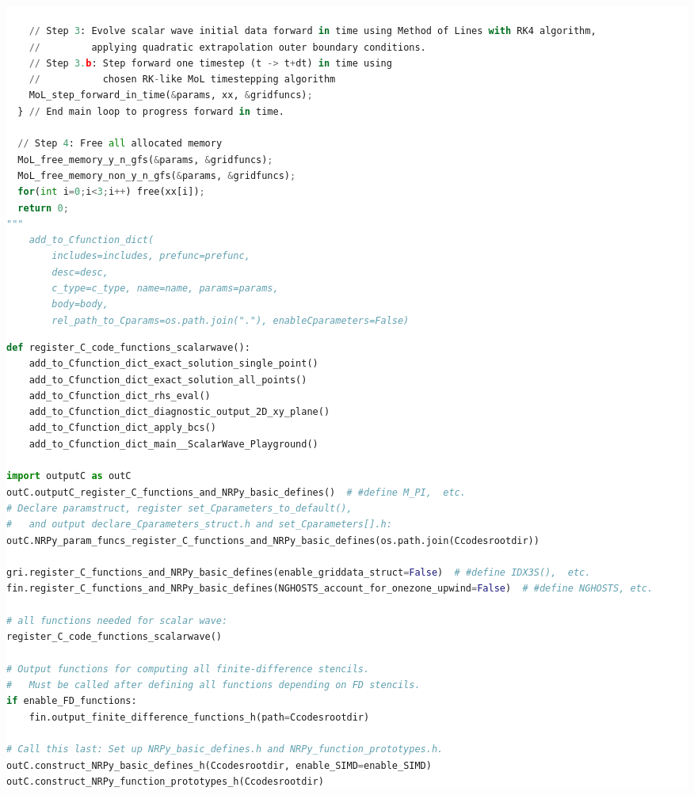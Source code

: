 ```python

    // Step 3: Evolve scalar wave initial data forward in time using Method of Lines with RK4 algorithm,
    //         applying quadratic extrapolation outer boundary conditions.
    // Step 3.b: Step forward one timestep (t -> t+dt) in time using
    //           chosen RK-like MoL timestepping algorithm
    MoL_step_forward_in_time(&params, xx, &gridfuncs);
  } // End main loop to progress forward in time.

  // Step 4: Free all allocated memory
  MoL_free_memory_y_n_gfs(&params, &gridfuncs);
  MoL_free_memory_non_y_n_gfs(&params, &gridfuncs);
  for(int i=0;i<3;i++) free(xx[i]);
  return 0;
"""
    add_to_Cfunction_dict(
        includes=includes, prefunc=prefunc,
        desc=desc,
        c_type=c_type, name=name, params=params,
        body=body,
        rel_path_to_Cparams=os.path.join("."), enableCparameters=False)
```


```python
def register_C_code_functions_scalarwave():
    add_to_Cfunction_dict_exact_solution_single_point()
    add_to_Cfunction_dict_exact_solution_all_points()
    add_to_Cfunction_dict_rhs_eval()
    add_to_Cfunction_dict_diagnostic_output_2D_xy_plane()
    add_to_Cfunction_dict_apply_bcs()
    add_to_Cfunction_dict_main__ScalarWave_Playground()

import outputC as outC
outC.outputC_register_C_functions_and_NRPy_basic_defines()  # #define M_PI,  etc.
# Declare paramstruct, register set_Cparameters_to_default(),
#   and output declare_Cparameters_struct.h and set_Cparameters[].h:
outC.NRPy_param_funcs_register_C_functions_and_NRPy_basic_defines(os.path.join(Ccodesrootdir))

gri.register_C_functions_and_NRPy_basic_defines(enable_griddata_struct=False)  # #define IDX3S(),  etc.
fin.register_C_functions_and_NRPy_basic_defines(NGHOSTS_account_for_onezone_upwind=False)  # #define NGHOSTS, etc.

# all functions needed for scalar wave:
register_C_code_functions_scalarwave()

# Output functions for computing all finite-difference stencils.
#   Must be called after defining all functions depending on FD stencils.
if enable_FD_functions:
    fin.output_finite_difference_functions_h(path=Ccodesrootdir)

# Call this last: Set up NRPy_basic_defines.h and NRPy_function_prototypes.h.
outC.construct_NRPy_basic_defines_h(Ccodesrootdir, enable_SIMD=enable_SIMD)
outC.construct_NRPy_function_prototypes_h(Ccodesrootdir)
```
